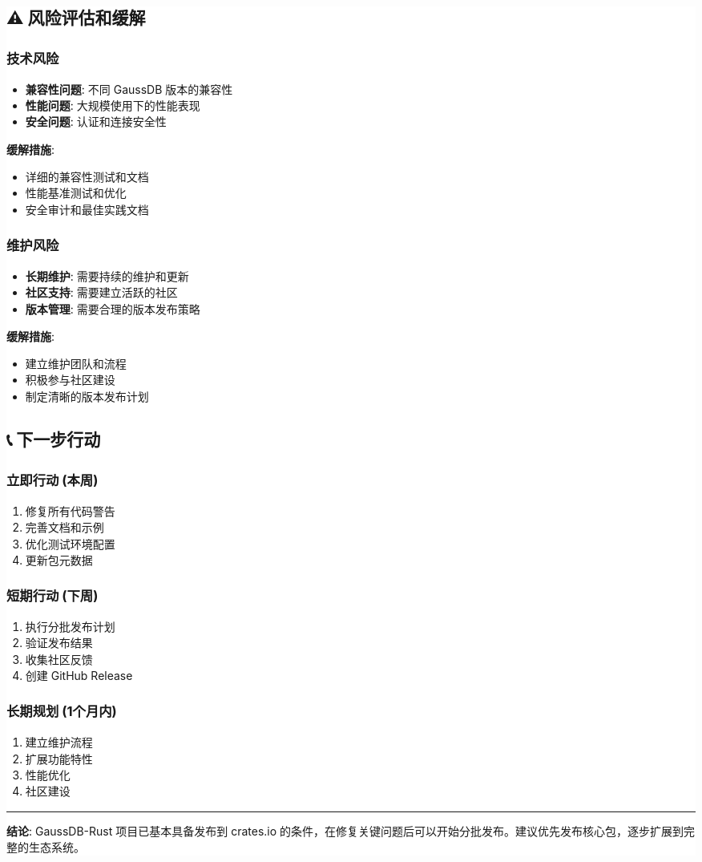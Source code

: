 ## ⚠️ 风险评估和缓解

### 技术风险
- **兼容性问题**: 不同 GaussDB 版本的兼容性
- **性能问题**: 大规模使用下的性能表现
- **安全问题**: 认证和连接安全性

**缓解措施**:
- 详细的兼容性测试和文档
- 性能基准测试和优化
- 安全审计和最佳实践文档

### 维护风险
- **长期维护**: 需要持续的维护和更新
- **社区支持**: 需要建立活跃的社区
- **版本管理**: 需要合理的版本发布策略

**缓解措施**:
- 建立维护团队和流程
- 积极参与社区建设
- 制定清晰的版本发布计划

## 📞 下一步行动

### 立即行动 (本周)
1. 修复所有代码警告
2. 完善文档和示例
3. 优化测试环境配置
4. 更新包元数据

### 短期行动 (下周)
1. 执行分批发布计划
2. 验证发布结果
3. 收集社区反馈
4. 创建 GitHub Release

### 长期规划 (1个月内)
1. 建立维护流程
2. 扩展功能特性
3. 性能优化
4. 社区建设

---

**结论**: GaussDB-Rust 项目已基本具备发布到 crates.io 的条件，在修复关键问题后可以开始分批发布。建议优先发布核心包，逐步扩展到完整的生态系统。
